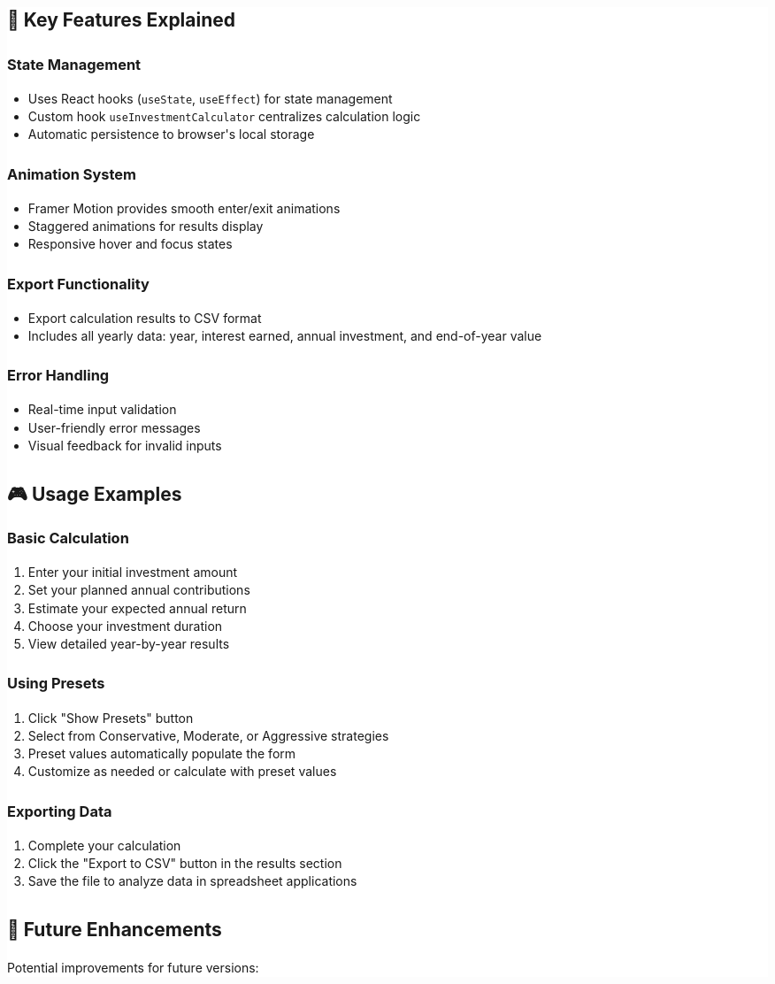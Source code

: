 ## 🔧 Key Features Explained

### State Management

- Uses React hooks (`useState`, `useEffect`) for state management
- Custom hook `useInvestmentCalculator` centralizes calculation logic
- Automatic persistence to browser's local storage

### Animation System

- Framer Motion provides smooth enter/exit animations
- Staggered animations for results display
- Responsive hover and focus states

### Export Functionality

- Export calculation results to CSV format
- Includes all yearly data: year, interest earned, annual investment, and end-of-year value

### Error Handling

- Real-time input validation
- User-friendly error messages
- Visual feedback for invalid inputs

## 🎮 Usage Examples

### Basic Calculation

1. Enter your initial investment amount
2. Set your planned annual contributions
3. Estimate your expected annual return
4. Choose your investment duration
5. View detailed year-by-year results

### Using Presets

1. Click "Show Presets" button
2. Select from Conservative, Moderate, or Aggressive strategies
3. Preset values automatically populate the form
4. Customize as needed or calculate with preset values

### Exporting Data

1. Complete your calculation
2. Click the "Export to CSV" button in the results section
3. Save the file to analyze data in spreadsheet applications

## 🌟 Future Enhancements

Potential improvements for future versions:
